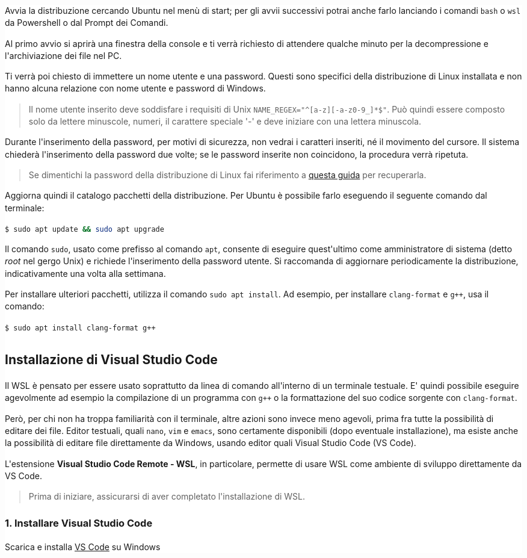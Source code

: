 Avvia la distribuzione cercando Ubuntu nel menù di start; per gli avvii successivi potrai anche farlo lanciando i comandi `bash` o `wsl` da Powershell o dal Prompt dei Comandi.

Al primo avvio si aprirà una finestra della console e ti verrà richiesto di attendere qualche minuto per la decompressione e l'archiviazione dei file nel PC.

Ti verrà poi chiesto di immettere un nome utente e una password. Questi sono specifici della distribuzione di Linux installata e non hanno alcuna relazione con nome utente e password di Windows.

> Il nome utente inserito deve soddisfare i requisiti di Unix `NAME_REGEX="^[a-z][-a-z0-9_]*$"`. Può quindi essere composto solo da lettere minuscole, numeri, il carattere speciale '-' e deve iniziare con una lettera minuscola.

Durante l'inserimento della password, per motivi di sicurezza, non vedrai i caratteri inseriti, né il movimento del cursore. Il sistema chiederà l'inserimento della password due volte; se le password inserite non coincidono, la procedura verrà ripetuta.

> Se dimentichi la password della distribuzione di Linux fai riferimento a [questa guida](https://docs.microsoft.com/it-it/windows/wsl/user-support#forgot-your-password) per recuperarla.

Aggiorna quindi il catalogo pacchetti della distribuzione. Per Ubuntu è possibile farlo eseguendo il seguente comando dal terminale:

``` bash
$ sudo apt update && sudo apt upgrade
```

Il comando `sudo`, usato come prefisso al comando `apt`, consente di eseguire quest'ultimo come amministratore di sistema (detto *root* nel gergo Unix) e richiede l'inserimento della password utente.
Si raccomanda di aggiornare periodicamente la distribuzione, indicativamente una volta alla settimana.

Per installare ulteriori pacchetti, utilizza il comando `sudo apt install`. Ad esempio, per installare `clang-format` e `g++`, usa il comando:

``` bash
$ sudo apt install clang-format g++
```

## Installazione di Visual Studio Code

Il WSL è pensato per essere usato soprattutto da linea di comando all'interno di un terminale testuale. E' quindi possibile eseguire agevolmente ad esempio la compilazione di un programma con `g++` o la formattazione del suo codice sorgente con `clang-format`.

Però, per chi non ha troppa familiarità con il terminale, altre azioni sono invece meno agevoli, prima fra tutte la possibilità di editare dei file. Editor testuali, quali `nano`, `vim` e `emacs`, sono certamente disponibili (dopo eventuale installazione), ma esiste anche la possibilità di editare file direttamente da Windows, usando editor quali Visual Studio Code (VS Code).

L'estensione **Visual Studio Code Remote - WSL**, in particolare, permette di usare WSL come ambiente di sviluppo direttamente da VS Code.

> Prima di iniziare, assicurarsi di aver completato l'installazione di WSL.

### 1. Installare Visual Studio Code

Scarica e installa [VS Code](https://code.visualstudio.com/) su Windows
